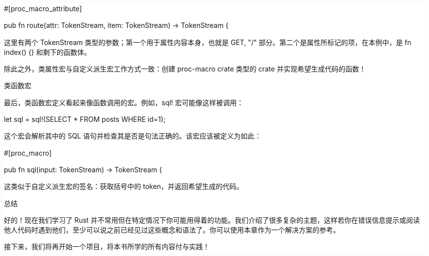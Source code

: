 

#[proc_macro_attribute]

pub fn route(attr: TokenStream, item: TokenStream) -> TokenStream {

这里有两个 TokenStream 类型的参数；第一个用于属性内容本身，也就是 GET, "/" 部分。第二个是属性所标记的项，在本例中，是 fn index() {} 和剩下的函数体。



除此之外，类属性宏与自定义派生宏工作方式一致：创建 proc-macro crate 类型的 crate 并实现希望生成代码的函数！



类函数宏

最后，类函数宏定义看起来像函数调用的宏。例如，sql! 宏可能像这样被调用：



let sql = sql!(SELECT * FROM posts WHERE id=1);

这个宏会解析其中的 SQL 语句并检查其是否是句法正确的。该宏应该被定义为如此：



#[proc_macro]

pub fn sql(input: TokenStream) -> TokenStream {

这类似于自定义派生宏的签名：获取括号中的 token，并返回希望生成的代码。



总结

好的！现在我们学习了 Rust 并不常用但在特定情况下你可能用得着的功能。我们介绍了很多复杂的主题，这样若你在错误信息提示或阅读他人代码时遇到他们，至少可以说之前已经见过这些概念和语法了。你可以使用本章作为一个解决方案的参考。



接下来，我们将再开始一个项目，将本书所学的所有内容付与实践！

